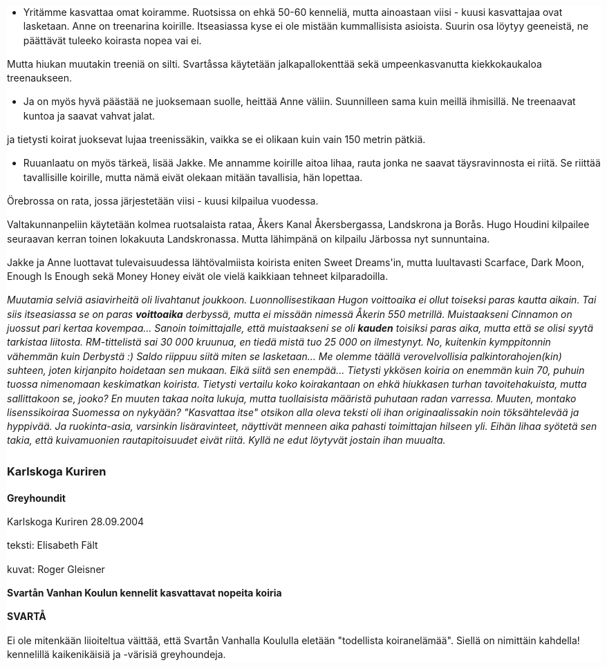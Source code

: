 - Yritämme kasvattaa omat koiramme. Ruotsissa on ehkä 50-60 kenneliä, mutta ainoastaan viisi - kuusi kasvattajaa ovat lasketaan. Anne on treenarina koirille. Itseasiassa kyse ei ole mistään kummallisista asioista. Suurin osa löytyy geeneistä, ne päättävät tuleeko koirasta nopea vai ei.

Mutta hiukan muutakin treeniä on silti. Svartåssa käytetään jalkapallokenttää sekä umpeenkasvanutta kiekkokaukaloa treenaukseen.

- Ja on myös hyvä päästää ne juoksemaan suolle, heittää Anne väliin. Suunnilleen sama kuin meillä ihmisillä. Ne treenaavat kuntoa ja saavat vahvat jalat.

ja tietysti koirat juoksevat lujaa treenissäkin, vaikka se ei olikaan kuin vain 150 metrin pätkiä.

- Ruuanlaatu on myös tärkeä, lisää Jakke. Me annamme koirille aitoa lihaa, rauta jonka ne saavat täysravinnosta ei riitä. Se riittää tavallisille koirille, mutta nämä eivät olekaan mitään tavallisia, hän lopettaa.

Örebrossa on rata, jossa järjestetään viisi - kuusi kilpailua vuodessa.

Valtakunnanpeliin käytetään kolmea ruotsalaista rataa, Åkers Kanal Åkersbergassa, Landskrona ja Borås. Hugo Houdini kilpailee seuraavan kerran toinen lokakuuta Landskronassa. Mutta lähimpänä on kilpailu Järbossa nyt sunnuntaina.

Jakke ja Anne luottavat tulevaisuudessa lähtövalmiista koirista eniten Sweet Dreams'in, mutta luultavasti Scarface, Dark Moon, Enough Is Enough sekä Money Honey eivät ole vielä kaikkiaan tehneet kilparadoilla.

_Muutamia selviä asiavirheitä oli livahtanut joukkoon. Luonnollisestikaan Hugon voittoaika ei ollut toiseksi paras kautta aikain. Tai siis itseasiassa se on paras **voittoaika** derbyssä, mutta ei missään nimessä Åkerin 550 metrillä. Muistaakseni Cinnamon on juossut pari kertaa kovempaa... Sanoin toimittajalle, että _muistaakseni_ se oli **kauden** toisiksi paras aika, mutta että se olisi syytä tarkistaa liitosta. RM-tittelistä sai 30 000 kruunua, en tiedä mistä tuo 25 000 on ilmestynyt. No, kuitenkin kymppitonnin vähemmän kuin Derbystä :) Saldo riippuu siitä miten se lasketaan... Me olemme täällä verovelvollisia palkintorahojen(kin) suhteen, joten kirjanpito hoidetaan sen mukaan. Eikä siitä sen enempää... Tietysti ykkösen koiria on enemmän kuin 70, puhuin tuossa nimenomaan keskimatkan koirista. Tietysti vertailu koko koirakantaan on ehkä hiukkasen turhan tavoitehakuista, mutta sallittakoon se, jooko? En muuten takaa noita lukuja, mutta tuollaisista määristä puhutaan radan varressa. Muuten, montako lisenssikoiraa Suomessa on nykyään? "Kasvattaa itse" otsikon alla oleva teksti oli ihan originaalissakin noin töksähtelevää ja hyppivää. Ja ruokinta-asia, varsinkin lisäravinteet, näyttivät menneen aika pahasti toimittajan hilseen yli. Eihän lihaa syötetä sen takia, että kuivamuonien rautapitoisuudet eivät riitä. Kyllä ne edut löytyvät jostain ihan muualta._

### Karlskoga Kuriren

**Greyhoundit**

Karlskoga Kuriren 28.09.2004

teksti: Elisabeth Fält

kuvat: Roger Gleisner

**Svartån Vanhan Koulun kennelit kasvattavat nopeita koiria**

**SVARTÅ**

Ei ole mitenkään liioiteltua väittää, että Svartån Vanhalla Koululla eletään "todellista koiranelämää". Siellä on nimittäin kahdella! kennelillä kaikenikäisiä ja -värisiä greyhoundeja.
